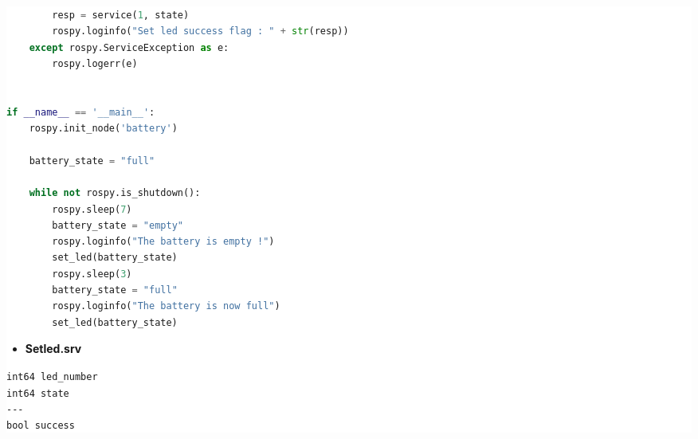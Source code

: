 ```python
  		resp = service(1, state)
  		rospy.loginfo("Set led success flag : " + str(resp))
  	except rospy.ServiceException as e:
  		rospy.logerr(e)


if __name__ == '__main__':
  	rospy.init_node('battery')

  	battery_state = "full"

  	while not rospy.is_shutdown():
  		rospy.sleep(7)
  		battery_state = "empty"
  		rospy.loginfo("The battery is empty !")
	  	set_led(battery_state)
	  	rospy.sleep(3)
	  	battery_state = "full"
	  	rospy.loginfo("The battery is now full")
	  	set_led(battery_state)
```

* __Setled.srv__
```
int64 led_number
int64 state
---
bool success
```
